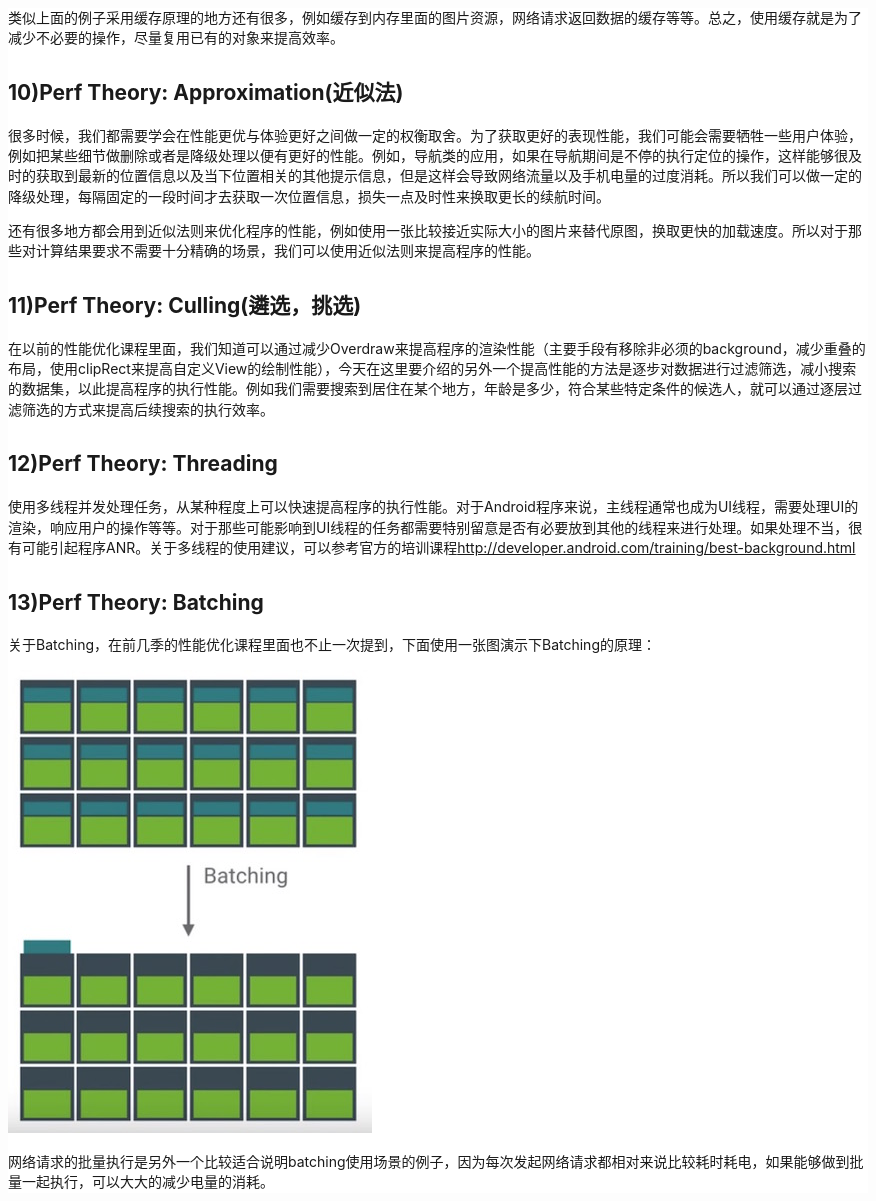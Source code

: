 类似上面的例子采用缓存原理的地方还有很多，例如缓存到内存里面的图片资源，网络请求返回数据的缓存等等。总之，使用缓存就是为了减少不必要的操作，尽量复用已有的对象来提高效率。

## 10)Perf Theory: Approximation(近似法)
很多时候，我们都需要学会在性能更优与体验更好之间做一定的权衡取舍。为了获取更好的表现性能，我们可能会需要牺牲一些用户体验，例如把某些细节做删除或者是降级处理以便有更好的性能。例如，导航类的应用，如果在导航期间是不停的执行定位的操作，这样能够很及时的获取到最新的位置信息以及当下位置相关的其他提示信息，但是这样会导致网络流量以及手机电量的过度消耗。所以我们可以做一定的降级处理，每隔固定的一段时间才去获取一次位置信息，损失一点及时性来换取更长的续航时间。

还有很多地方都会用到近似法则来优化程序的性能，例如使用一张比较接近实际大小的图片来替代原图，换取更快的加载速度。所以对于那些对计算结果要求不需要十分精确的场景，我们可以使用近似法则来提高程序的性能。

## 11)Perf Theory: Culling(遴选，挑选)
在以前的性能优化课程里面，我们知道可以通过减少Overdraw来提高程序的渲染性能（主要手段有移除非必须的background，减少重叠的布局，使用clipRect来提高自定义View的绘制性能），今天在这里要介绍的另外一个提高性能的方法是逐步对数据进行过滤筛选，减小搜索的数据集，以此提高程序的执行性能。例如我们需要搜索到居住在某个地方，年龄是多少，符合某些特定条件的候选人，就可以通过逐层过滤筛选的方式来提高后续搜索的执行效率。

## 12)Perf Theory: Threading
使用多线程并发处理任务，从某种程度上可以快速提高程序的执行性能。对于Android程序来说，主线程通常也成为UI线程，需要处理UI的渲染，响应用户的操作等等。对于那些可能影响到UI线程的任务都需要特别留意是否有必要放到其他的线程来进行处理。如果处理不当，很有可能引起程序ANR。关于多线程的使用建议，可以参考官方的培训课程<http://developer.android.com/training/best-background.html>

## 13)Perf Theory: Batching
关于Batching，在前几季的性能优化课程里面也不止一次提到，下面使用一张图演示下Batching的原理：

![android_perf_4_batching](/images/android_perf_4_batching.png)

网络请求的批量执行是另外一个比较适合说明batching使用场景的例子，因为每次发起网络请求都相对来说比较耗时耗电，如果能够做到批量一起执行，可以大大的减少电量的消耗。
